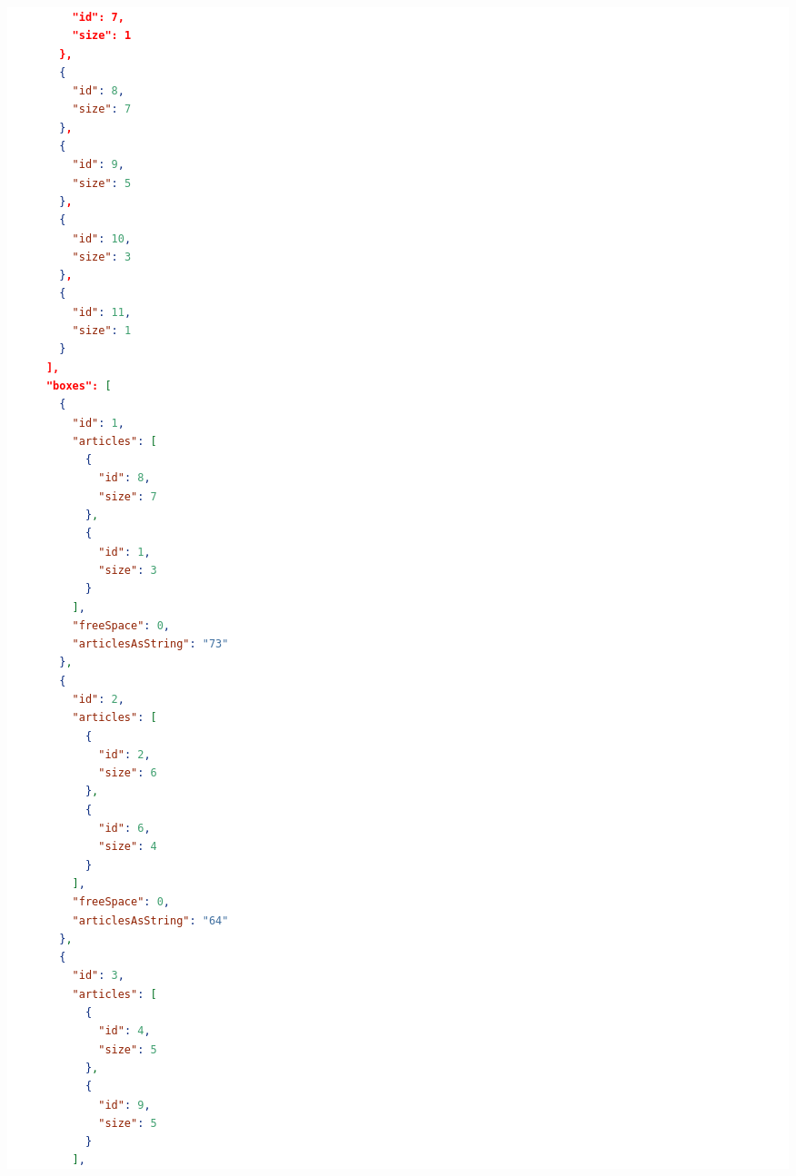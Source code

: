   ```json
            "id": 7,
            "size": 1
          },
          {
            "id": 8,
            "size": 7
          },
          {
            "id": 9,
            "size": 5
          },
          {
            "id": 10,
            "size": 3
          },
          {
            "id": 11,
            "size": 1
          }
        ],
        "boxes": [
          {
            "id": 1,
            "articles": [
              {
                "id": 8,
                "size": 7
              },
              {
                "id": 1,
                "size": 3
              }
            ],
            "freeSpace": 0,
            "articlesAsString": "73"
          },
          {
            "id": 2,
            "articles": [
              {
                "id": 2,
                "size": 6
              },
              {
                "id": 6,
                "size": 4
              }
            ],
            "freeSpace": 0,
            "articlesAsString": "64"
          },
          {
            "id": 3,
            "articles": [
              {
                "id": 4,
                "size": 5
              },
              {
                "id": 9,
                "size": 5
              }
            ],
  ```